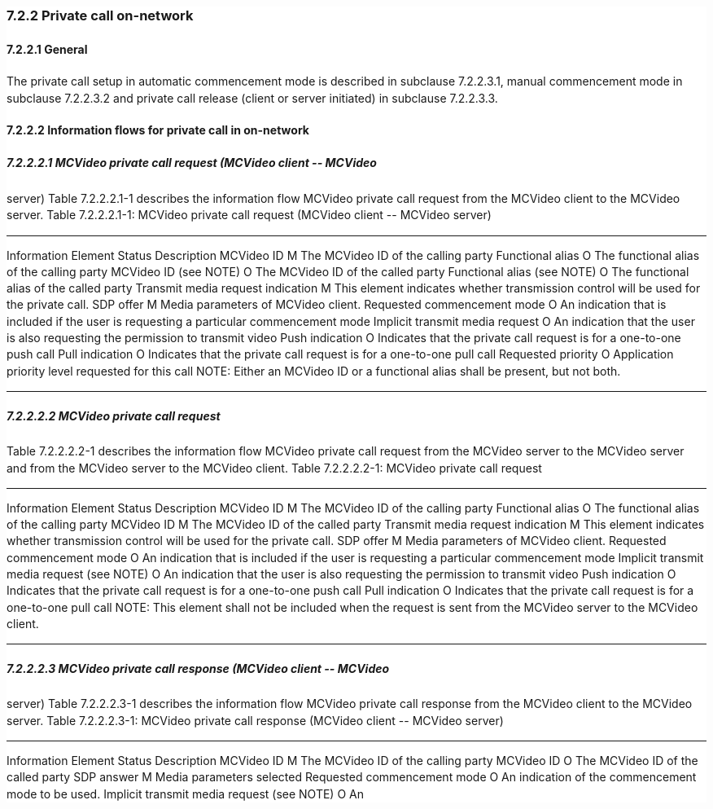 ### 7.2.2 Private call on-network
#### 7.2.2.1 General
The private call setup in automatic commencement mode is described in
subclause 7.2.2.3.1, manual commencement mode in subclause 7.2.2.3.2 and
private call release (client or server initiated) in subclause 7.2.2.3.3.
#### 7.2.2.2 Information flows for private call in on-network
##### 7.2.2.2.1 MCVideo private call request (MCVideo client -- MCVideo
server)
Table 7.2.2.2.1-1 describes the information flow MCVideo private call request
from the MCVideo client to the MCVideo server.
Table 7.2.2.2.1-1: MCVideo private call request (MCVideo client -- MCVideo
server)
* * *
Information Element Status Description MCVideo ID M The MCVideo ID of the
calling party Functional alias O The functional alias of the calling party
MCVideo ID (see NOTE) O The MCVideo ID of the called party Functional alias
(see NOTE) O The functional alias of the called party Transmit media request
indication M This element indicates whether transmission control will be used
for the private call. SDP offer M Media parameters of MCVideo client.
Requested commencement mode O An indication that is included if the user is
requesting a particular commencement mode Implicit transmit media request O An
indication that the user is also requesting the permission to transmit video
Push indication O Indicates that the private call request is for a one-to-one
push call Pull indication O Indicates that the private call request is for a
one-to-one pull call Requested priority O Application priority level requested
for this call NOTE: Either an MCVideo ID or a functional alias shall be
present, but not both.
* * *
##### 7.2.2.2.2 MCVideo private call request
Table 7.2.2.2.2-1 describes the information flow MCVideo private call request
from the MCVideo server to the MCVideo server and from the MCVideo server to
the MCVideo client.
Table 7.2.2.2.2-1: MCVideo private call request
* * *
Information Element Status Description MCVideo ID M The MCVideo ID of the
calling party Functional alias O The functional alias of the calling party
MCVideo ID M The MCVideo ID of the called party Transmit media request
indication M This element indicates whether transmission control will be used
for the private call. SDP offer M Media parameters of MCVideo client.
Requested commencement mode O An indication that is included if the user is
requesting a particular commencement mode Implicit transmit media request (see
NOTE) O An indication that the user is also requesting the permission to
transmit video Push indication O Indicates that the private call request is
for a one-to-one push call Pull indication O Indicates that the private call
request is for a one-to-one pull call NOTE: This element shall not be included
when the request is sent from the MCVideo server to the MCVideo client.
* * *
##### 7.2.2.2.3 MCVideo private call response (MCVideo client -- MCVideo
server)
Table 7.2.2.2.3-1 describes the information flow MCVideo private call response
from the MCVideo client to the MCVideo server.
Table 7.2.2.2.3-1: MCVideo private call response (MCVideo client -- MCVideo
server)
* * *
Information Element Status Description MCVideo ID M The MCVideo ID of the
calling party MCVideo ID O The MCVideo ID of the called party SDP answer M
Media parameters selected Requested commencement mode O An indication of the
commencement mode to be used. Implicit transmit media request (see NOTE) O An